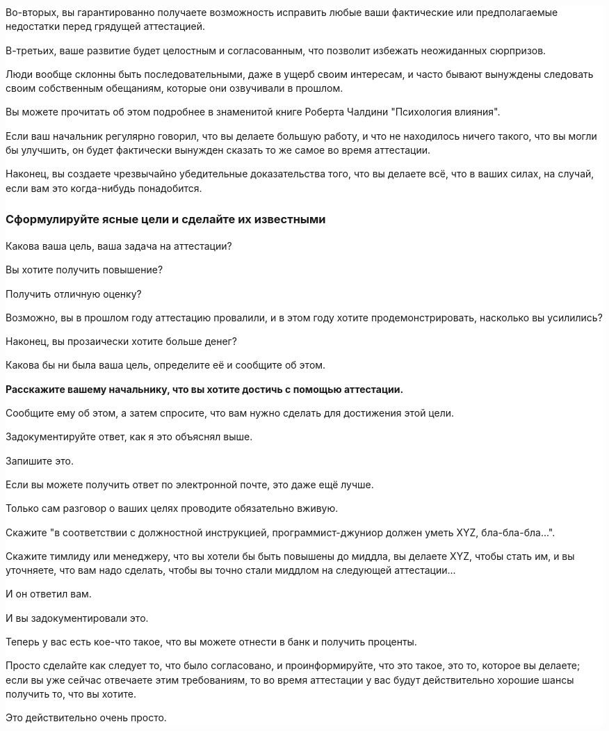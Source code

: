 Во-вторых, вы гарантированно получаете возможность исправить любые ваши фактические или предполагаемые недостатки перед грядущей аттестацией.

В-третьих, ваше развитие будет целостным и согласованным, что позволит избежать неожиданных сюрпризов.

Люди вообще склонны быть последовательными, даже в ущерб своим интересам, и часто бывают вынуждены следовать своим собственным обещаниям, которые они озвучивали в прошлом.

Вы можете прочитать об этом подробнее в знаменитой книге Роберта Чалдини "Психология влияния".

Если ваш начальник регулярно говорил, что вы делаете большую работу, и что не находилось ничего такого, что вы могли бы улучшить, он будет фактически вынужден сказать то же самое во время аттестации.

Наконец, вы создаете чрезвычайно убедительные доказательства того, что вы делаете всё, что в ваших силах, на случай, если вам это когда-нибудь понадобится.

### Сформулируйте ясные цели и сделайте их известными

Какова ваша цель, ваша задача на аттестации?

Вы хотите получить повышение?

Получить отличную оценку?

Возможно, вы в прошлом году аттестацию провалили, и в этом году хотите продемонстрировать, насколько вы усилились?

Наконец, вы прозаически хотите больше денег?

Какова бы ни была ваша цель, определите её и сообщите об этом.

**Расскажите вашему начальнику, что вы хотите достичь с помощью аттестации.**

Сообщите ему об этом, а затем спросите, что вам нужно сделать для достижения этой цели.

Задокументируйте ответ, как я это объяснял выше.

Запишите это.

Если вы можете получить ответ по электронной почте, это даже ещё лучше.

Только сам разговор о ваших целях проводите обязательно вживую.

Скажите "в соответствии с должностной инструкцией, программист-джуниор должен уметь XYZ, бла-бла-бла...".

Скажите тимлиду или менеджеру, что вы хотели бы быть повышены до миддла, вы делаете XYZ, чтобы стать им, и вы уточняете, что вам надо сделать, чтобы вы точно стали миддлом на следующей аттестации...

И он ответил вам.

И вы задокументировали это.

Теперь у вас есть кое-что такое, что вы можете отнести в банк и получить проценты.

Просто сделайте как следует то, что было согласовано, и проинформируйте, что это такое, это то, которое вы делаете; если вы уже сейчас отвечаете этим требованиям, то во время аттестации у вас будут действительно хорошие шансы получить то, что вы хотите.

Это действительно очень просто.
